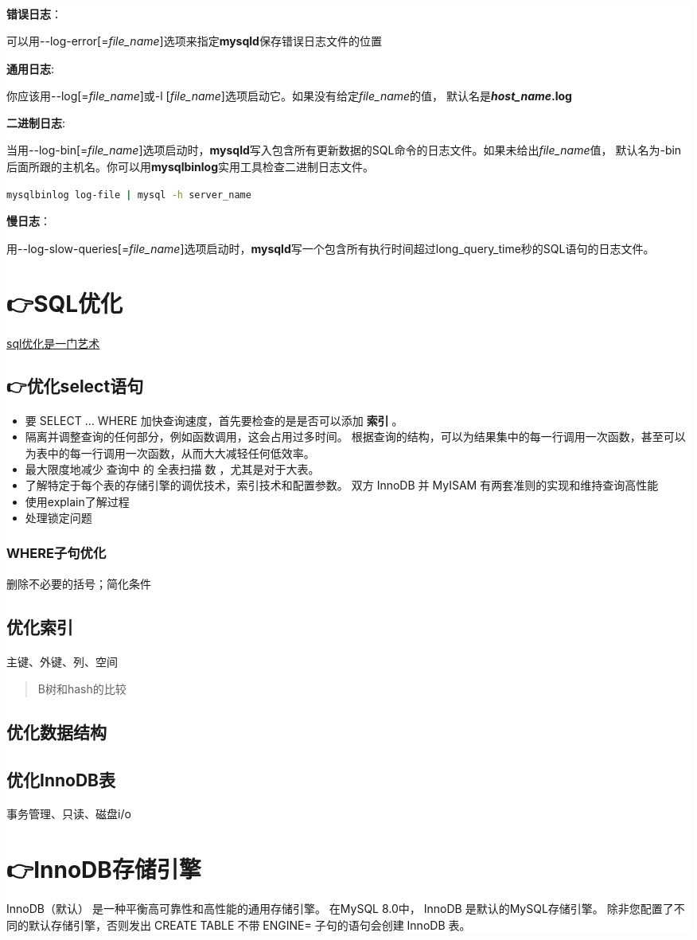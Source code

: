 **错误日志**：

可以用--log-error[=*file_name*]选项来指定**mysqld**保存错误日志文件的位置

**通用日志**:

你应该用--log[=*file_name*]或-l [*file_name*]选项启动它。如果没有给定*file_name*的值， 默认名是***host_name*.log**

**二进制日志**:

当用--log-bin[=*file_name*]选项启动时，**mysqld**写入包含所有更新数据的SQL命令的日志文件。如果未给出*file_name*值， 默认名为-bin后面所跟的主机名。你可以用**mysqlbinlog**实用工具检查二进制日志文件。

```bash
mysqlbinlog log-file | mysql -h server_name
```

**慢日志**：

用--log-slow-queries[=*file_name*]选项启动时，**mysqld**写一个包含所有执行时间超过long_query_time秒的SQL语句的日志文件。

# :point_right:SQL优化

[sql优化是一门艺术](https://dev.mysql.com/doc/refman/8.0/en/optimization.html)

## :point_right:优化select语句

- 要 SELECT ... WHERE 加快查询速度，首先要检查的是是否可以添加 **索引** 。
- 隔离并调整查询的任何部分，例如函数调用，这会占用过多时间。 根据查询的结构，可以为结果集中的每一行调用一次函数，甚至可以为表中的每一行调用一次函数，从而大大减轻任何低效率。
- 最大限度地减少 查询中 的 全表扫描 数 ，尤其是对于大表。
- 了解特定于每个表的存储引擎的调优技术，索引技术和配置参数。 双方 InnoDB 并 MyISAM 有两套准则的实现和维持查询高性能
- 使用explain了解过程
- 处理锁定问题

### WHERE子句优化

删除不必要的括号；简化条件

## 优化索引

主键、外键、列、空间

> B树和hash的比较

## 优化数据结构

## 优化InnoDB表

事务管理、只读、磁盘i/o

# :point_right:InnoDB存储引擎

InnoDB（默认） 是一种平衡高可靠性和高性能的通用存储引擎。 在MySQL 8.0中， InnoDB 是默认的MySQL存储引擎。 除非您配置了不同的默认存储引擎，否则发出 CREATE TABLE 不带 ENGINE= 子句的语句会创建 InnoDB 表。
